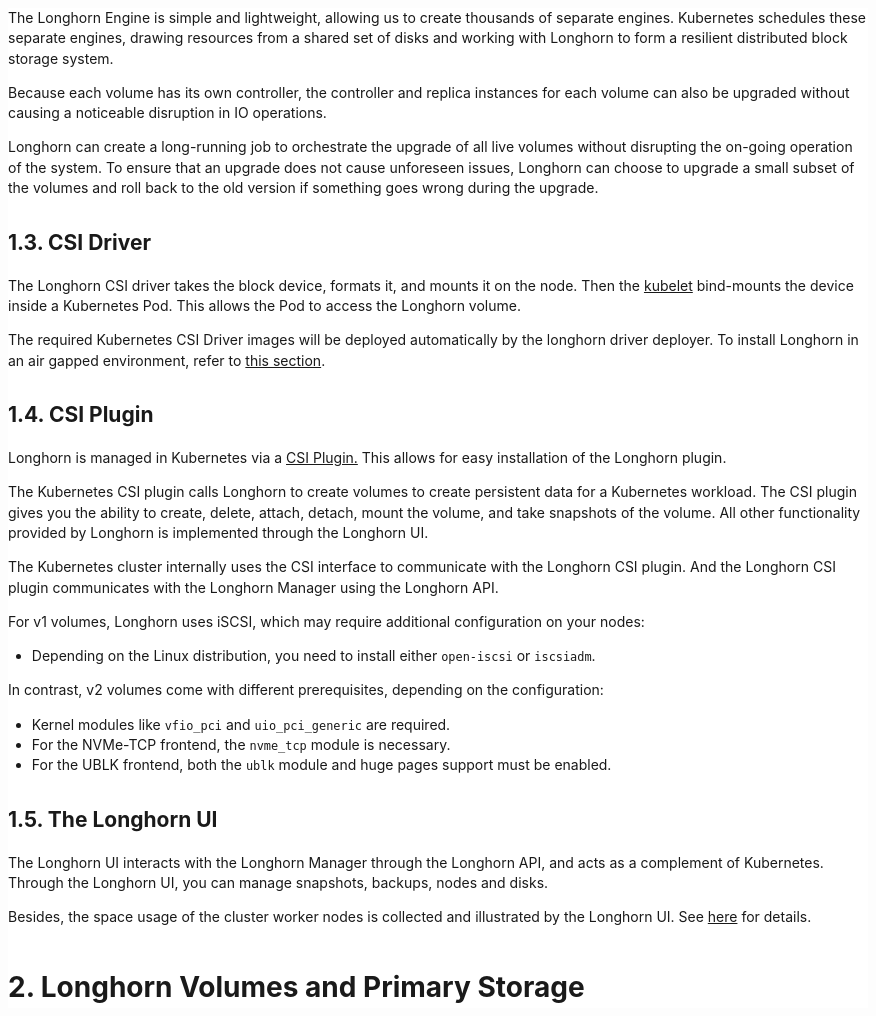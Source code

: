 The Longhorn Engine is simple and lightweight, allowing us to create thousands of separate engines. Kubernetes schedules these separate engines, drawing resources from a shared set of disks and working with Longhorn to form a resilient distributed block storage system.

Because each volume has its own controller, the controller and replica instances for each volume can also be upgraded without causing a noticeable disruption in IO operations.

Longhorn can create a long-running job to orchestrate the upgrade of all live volumes without disrupting the on-going operation of the system. To ensure that an upgrade does not cause unforeseen issues, Longhorn can choose to upgrade a small subset of the volumes and roll back to the old version if something goes wrong during the upgrade.

## 1.3. CSI Driver

The Longhorn CSI driver takes the block device, formats it, and mounts it on the node. Then the [kubelet](https://kubernetes.io/docs/reference/command-line-tools-reference/kubelet/) bind-mounts the device inside a Kubernetes Pod. This allows the Pod to access the Longhorn volume.

The required Kubernetes CSI Driver images will be deployed automatically by the longhorn driver deployer.
To install Longhorn in an air gapped environment, refer to [this section](../deploy/install/airgap).

## 1.4. CSI Plugin

Longhorn is managed in Kubernetes via a [CSI Plugin.](https://kubernetes-csi.github.io/docs/) This allows for easy installation of the Longhorn plugin.

The Kubernetes CSI plugin calls Longhorn to create volumes to create persistent data for a Kubernetes workload. The CSI plugin gives you the ability to create, delete, attach, detach, mount the volume, and take snapshots of the volume. All other functionality provided by Longhorn is implemented through the Longhorn UI.

The Kubernetes cluster internally uses the CSI interface to communicate with the Longhorn CSI plugin. And the Longhorn CSI plugin communicates with the Longhorn Manager using the Longhorn API.

For v1 volumes, Longhorn uses iSCSI, which may require additional configuration on your nodes:
- Depending on the Linux distribution, you need to install either `open-iscsi` or `iscsiadm`.

In contrast, v2 volumes come with different prerequisites, depending on the configuration:
- Kernel modules like `vfio_pci` and `uio_pci_generic` are required.
- For the NVMe-TCP frontend, the `nvme_tcp` module is necessary.
- For the UBLK frontend, both the `ublk` module and huge pages support must be enabled.

## 1.5. The Longhorn UI

The Longhorn UI interacts with the Longhorn Manager through the Longhorn API, and acts as a complement of Kubernetes. Through the Longhorn UI, you can manage snapshots, backups, nodes and disks.

Besides, the space usage of the cluster worker nodes is collected and illustrated by the Longhorn UI. See [here](../nodes-and-volumes/nodes/node-space-usage) for details.

# 2. Longhorn Volumes and Primary Storage
